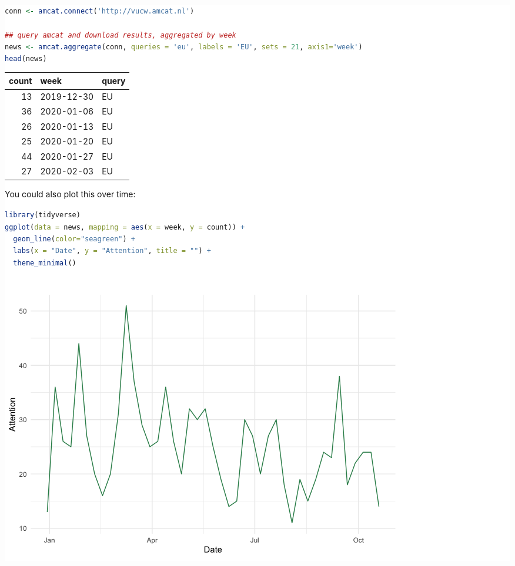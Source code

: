 ``` r
conn <- amcat.connect('http://vucw.amcat.nl')

## query amcat and download results, aggregated by week
news <- amcat.aggregate(conn, queries = 'eu', labels = 'EU', sets = 21, axis1='week')
head(news)
```

| count | week       | query |
| ----: | :--------- | :---- |
|    13 | 2019-12-30 | EU    |
|    36 | 2020-01-06 | EU    |
|    26 | 2020-01-13 | EU    |
|    25 | 2020-01-20 | EU    |
|    44 | 2020-01-27 | EU    |
|    27 | 2020-02-03 | EU    |

You could also plot this over time:

``` r
library(tidyverse)
ggplot(data = news, mapping = aes(x = week, y = count)) +
  geom_line(color="seagreen") +
  labs(x = "Date", y = "Attention", title = "") +
  theme_minimal()
```

![](Intro-to-rmd-and-data-retrieval_files/figure-gfm/unnamed-chunk-15-1.png)
